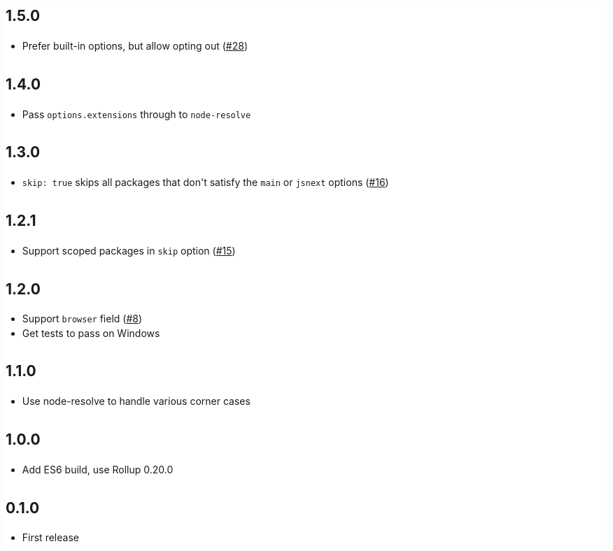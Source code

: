 ## 1.5.0

- Prefer built-in options, but allow opting out ([#28](https://github.com/rollup/rollup-plugin-node-resolve/pull/28))

## 1.4.0

- Pass `options.extensions` through to `node-resolve`

## 1.3.0

- `skip: true` skips all packages that don't satisfy the `main` or `jsnext` options ([#16](https://github.com/rollup/rollup-plugin-node-resolve/pull/16))

## 1.2.1

- Support scoped packages in `skip` option ([#15](https://github.com/rollup/rollup-plugin-node-resolve/issues/15))

## 1.2.0

- Support `browser` field ([#8](https://github.com/rollup/rollup-plugin-node-resolve/issues/8))
- Get tests to pass on Windows

## 1.1.0

- Use node-resolve to handle various corner cases

## 1.0.0

- Add ES6 build, use Rollup 0.20.0

## 0.1.0

- First release
